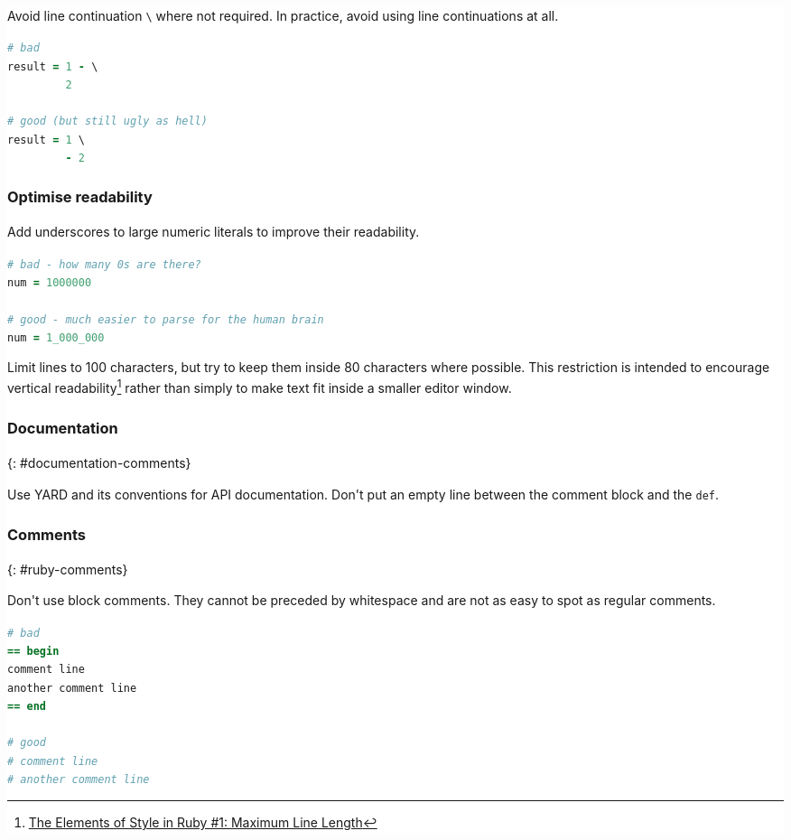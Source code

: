 Avoid line continuation `\` where not required. In practice, avoid using line 
continuations at all.

```ruby
# bad
result = 1 - \
         2

# good (but still ugly as hell)
result = 1 \
         - 2
```


### Optimise readability

Add underscores to large numeric literals to improve their readability.

```ruby
# bad - how many 0s are there?
num = 1000000

# good - much easier to parse for the human brain
num = 1_000_000
```

Limit lines to 100 characters, but try to keep them inside 80 characters where possible. This restriction is intended to encourage vertical readability[^bbatsov-ruby-linelength] rather than simply to make text fit inside a smaller editor window.

[^bbatsov-ruby-linelength]: [The Elements of Style in Ruby #1: Maximum Line Length](http://batsov.com/articles/2013/06/26/the-elements-of-style-in-ruby-number-1-maximum-line-length/)

### Documentation
{: #documentation-comments}

Use YARD and its conventions for API documentation.  Don't put an empty line
between the comment block and the `def`.


### Comments
{: #ruby-comments}

Don't use block comments. They cannot be preceded by whitespace and are not as
easy to spot as regular comments.

```ruby
# bad
== begin
comment line
another comment line
== end

# good
# comment line
# another comment line
```


[ruby-style-guide]: https://github.com/bbatsov/ruby-style-guide
[^programming-ruby]: [Programming Ruby 1.9](http://pragprog.com/book/ruby4/programming-ruby-1-9-2-0)
[^the-ruby-programming-language]: [The Ruby Programming Language](http://www.amazon.com/Ruby-Programming-Language-David-Flanagan/dp/0596516177)
[git-autocrlf]: https://git-scm.com/book/en/v2/Customizing-Git-Git-Configuration#coreautocrlf-7kTgIgFwI4